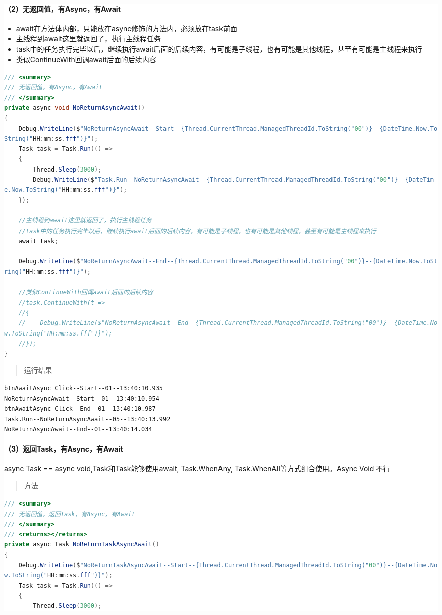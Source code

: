 #### （2）无返回值，有Async，有Await

- await在方法体内部，只能放在async修饰的方法内，必须放在task前面
- 主线程到await这里就返回了，执行主线程任务
- task中的任务执行完毕以后，继续执行await后面的后续内容，有可能是子线程，也有可能是其他线程，甚至有可能是主线程来执行
- 类似ContinueWith回调await后面的后续内容

```C#
/// <summary>
/// 无返回值，有Async，有Await
/// </summary>
private async void NoReturnAsyncAwait()
{
    Debug.WriteLine($"NoReturnAsyncAwait--Start--{Thread.CurrentThread.ManagedThreadId.ToString("00")}--{DateTime.Now.ToString("HH:mm:ss.fff")}");
    Task task = Task.Run(() =>
    {
        Thread.Sleep(3000);
        Debug.WriteLine($"Task.Run--NoReturnAsyncAwait--{Thread.CurrentThread.ManagedThreadId.ToString("00")}--{DateTime.Now.ToString("HH:mm:ss.fff")}");
    });

    //主线程到await这里就返回了，执行主线程任务
    //task中的任务执行完毕以后，继续执行await后面的后续内容，有可能是子线程，也有可能是其他线程，甚至有可能是主线程来执行
    await task;

    Debug.WriteLine($"NoReturnAsyncAwait--End--{Thread.CurrentThread.ManagedThreadId.ToString("00")}--{DateTime.Now.ToString("HH:mm:ss.fff")}");

    //类似ContinueWith回调await后面的后续内容
    //task.ContinueWith(t =>
    //{
    //    Debug.WriteLine($"NoReturnAsyncAwait--End--{Thread.CurrentThread.ManagedThreadId.ToString("00")}--{DateTime.Now.ToString("HH:mm:ss.fff")}");
    //});
}
```

> 运行结果

```bash
btnAwaitAsync_Click--Start--01--13:40:10.935
NoReturnAsyncAwait--Start--01--13:40:10.954
btnAwaitAsync_Click--End--01--13:40:10.987
Task.Run--NoReturnAsyncAwait--05--13:40:13.992
NoReturnAsyncAwait--End--01--13:40:14.034
```

#### （3）返回Task，有Async，有Await

async Task == async void,Task和Task<T>能够使用await, Task.WhenAny, Task.WhenAll等方式组合使用。Async Void 不行

> 方法

```C#
/// <summary>
/// 无返回值，返回Task，有Async，有Await 
/// </summary>
/// <returns></returns>
private async Task NoReturnTaskAsyncAwait()
{
    Debug.WriteLine($"NoReturnTaskAsyncAwait--Start--{Thread.CurrentThread.ManagedThreadId.ToString("00")}--{DateTime.Now.ToString("HH:mm:ss.fff")}");
    Task task = Task.Run(() =>
    {
        Thread.Sleep(3000);
```